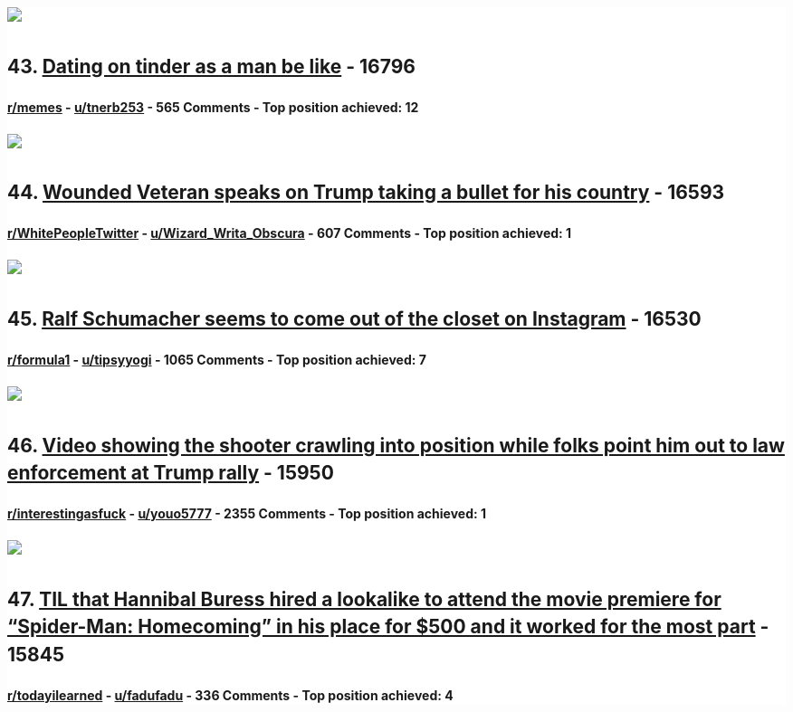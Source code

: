 <a href="https://v.redd.it/55slor8x4jcd1"><img src="https://external-preview.redd.it/bHA0ZjZqNng0amNkMZPpjy0xKFPFg5t4QCXxiTIk1HfIerfK1QjtTthrIxVH.png?width=140&amp;height=140&amp;crop=140:140,smart&amp;format=jpg&amp;v=enabled&amp;lthumb=true&amp;s=c0d6a0a3bcd6c61ddf710256dce740a7c9e33454"></img></a>

## 43. [Dating on tinder as a man be like](http://reddit.com/r/memes/comments/1e37wck/dating_on_tinder_as_a_man_be_like/) - 16796
#### [r/memes](http://reddit.com/r/memes) - [u/tnerb253](http://reddit.com/u/tnerb253) - 565 Comments - Top position achieved: 12

<a href="https://i.redd.it/koxcr8jfricd1.jpeg"><img src="https://a.thumbs.redditmedia.com/k1EWzKfYhszAhLMXita-rT_SWKOvjobybqMfL6Wm8U8.jpg"></img></a>

## 44. [Wounded Veteran speaks on Trump taking a bullet for his country](http://reddit.com/r/WhitePeopleTwitter/comments/1e3gczc/wounded_veteran_speaks_on_trump_taking_a_bullet/) - 16593
#### [r/WhitePeopleTwitter](http://reddit.com/r/WhitePeopleTwitter) - [u/Wizard_Writa_Obscura](http://reddit.com/u/Wizard_Writa_Obscura) - 607 Comments - Top position achieved: 1

<a href="https://i.redd.it/x1b0ou76lkcd1.jpeg"><img src="https://b.thumbs.redditmedia.com/AxDxMnadaCdzh8SryFhaFbPCDa0C6hGSnLy-csj3ogg.jpg"></img></a>

## 45. [Ralf Schumacher seems to come out of the closet on Instagram](http://reddit.com/r/formula1/comments/1e39di6/ralf_schumacher_seems_to_come_out_of_the_closet/) - 16530
#### [r/formula1](http://reddit.com/r/formula1) - [u/tipsyyogi](http://reddit.com/u/tipsyyogi) - 1065 Comments - Top position achieved: 7

<a href="https://i.redd.it/21l194kf2jcd1.jpeg"><img src="https://b.thumbs.redditmedia.com/1A06Ca-35Q7hQv-_Uw3zqmEfuL-l1OOxeAJtp8Eo21E.jpg"></img></a>

## 46. [Video showing the shooter crawling into position while folks point him out to law enforcement at Trump rally](http://reddit.com/r/interestingasfuck/comments/1e3jn1i/video_showing_the_shooter_crawling_into_position/) - 15950
#### [r/interestingasfuck](http://reddit.com/r/interestingasfuck) - [u/youo5777](http://reddit.com/u/youo5777) - 2355 Comments - Top position achieved: 1

<a href="https://v.redd.it/t122xs8celcd1"><img src="https://external-preview.redd.it/OHpncnpmNGNlbGNkMZXkAo4f4WszL6IloFtZjYGrmqoFOldmUDNRpKq03rM8.png?width=140&amp;height=140&amp;crop=140:140,smart&amp;format=jpg&amp;v=enabled&amp;lthumb=true&amp;s=422524e2b902397c26d6765eb8f759dbe58acbf3"></img></a>

## 47. [TIL that Hannibal Buress hired a lookalike to attend the movie premiere for “Spider-Man: Homecoming” in his place for $500 and it worked for the most part](http://reddit.com/r/todayilearned/comments/1e3apoo/til_that_hannibal_buress_hired_a_lookalike_to/) - 15845
#### [r/todayilearned](http://reddit.com/r/todayilearned) - [u/fadufadu](http://reddit.com/u/fadufadu) - 336 Comments - Top position achieved: 4
